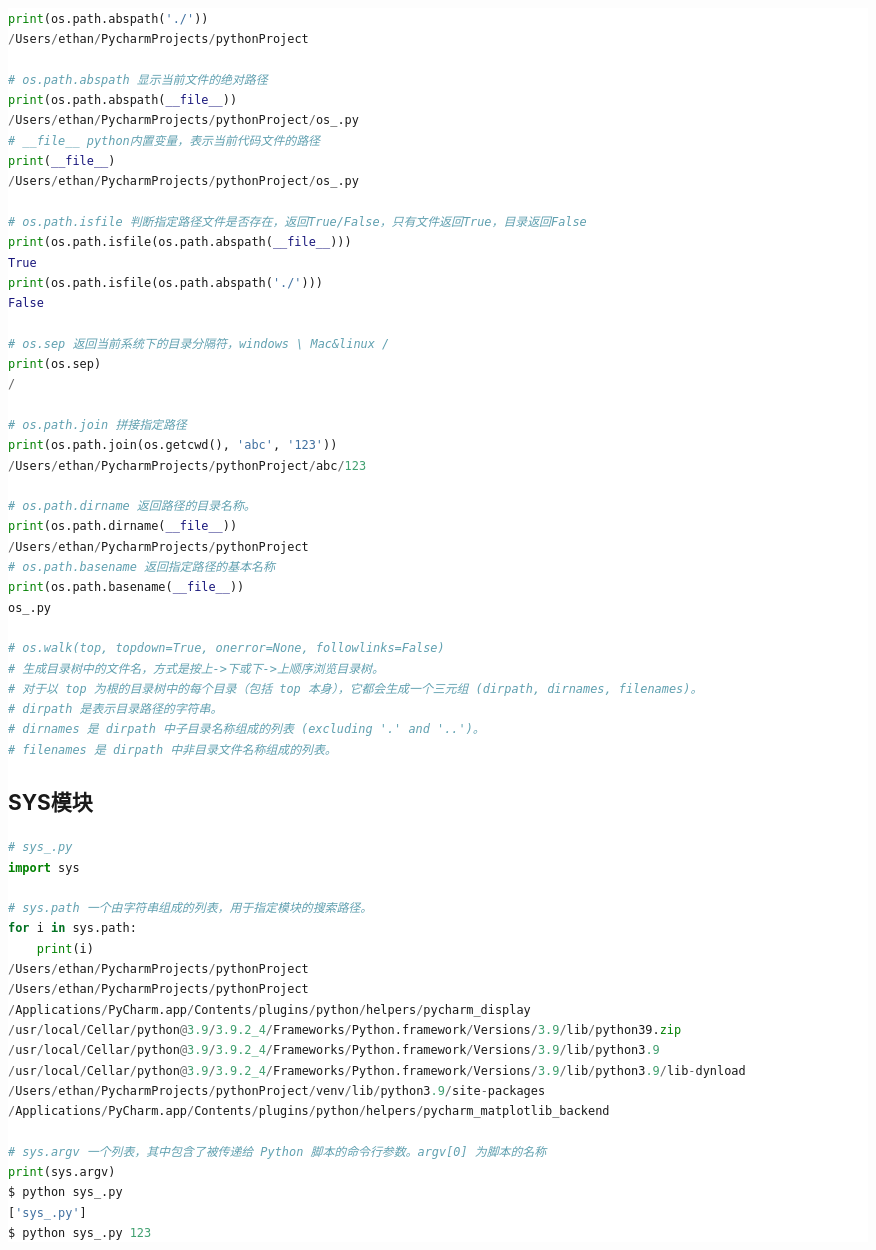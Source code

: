 ```python
print(os.path.abspath('./'))
/Users/ethan/PycharmProjects/pythonProject

# os.path.abspath 显示当前文件的绝对路径
print(os.path.abspath(__file__))
/Users/ethan/PycharmProjects/pythonProject/os_.py
# __file__ python内置变量，表示当前代码文件的路径
print(__file__)
/Users/ethan/PycharmProjects/pythonProject/os_.py

# os.path.isfile 判断指定路径文件是否存在，返回True/False，只有文件返回True，目录返回False
print(os.path.isfile(os.path.abspath(__file__)))
True
print(os.path.isfile(os.path.abspath('./')))
False

# os.sep 返回当前系统下的目录分隔符，windows \ Mac&linux /
print(os.sep)
/

# os.path.join 拼接指定路径
print(os.path.join(os.getcwd(), 'abc', '123'))
/Users/ethan/PycharmProjects/pythonProject/abc/123

# os.path.dirname 返回路径的目录名称。
print(os.path.dirname(__file__))
/Users/ethan/PycharmProjects/pythonProject
# os.path.basename 返回指定路径的基本名称
print(os.path.basename(__file__))
os_.py

# os.walk(top, topdown=True, onerror=None, followlinks=False)
# 生成目录树中的文件名，方式是按上->下或下->上顺序浏览目录树。
# 对于以 top 为根的目录树中的每个目录（包括 top 本身），它都会生成一个三元组 (dirpath, dirnames, filenames)。
# dirpath 是表示目录路径的字符串。 
# dirnames 是 dirpath 中子目录名称组成的列表 (excluding '.' and '..')。 
# filenames 是 dirpath 中非目录文件名称组成的列表。 
```

## SYS模块

```python
# sys_.py
import sys

# sys.path 一个由字符串组成的列表，用于指定模块的搜索路径。
for i in sys.path:
    print(i)
/Users/ethan/PycharmProjects/pythonProject
/Users/ethan/PycharmProjects/pythonProject
/Applications/PyCharm.app/Contents/plugins/python/helpers/pycharm_display
/usr/local/Cellar/python@3.9/3.9.2_4/Frameworks/Python.framework/Versions/3.9/lib/python39.zip
/usr/local/Cellar/python@3.9/3.9.2_4/Frameworks/Python.framework/Versions/3.9/lib/python3.9
/usr/local/Cellar/python@3.9/3.9.2_4/Frameworks/Python.framework/Versions/3.9/lib/python3.9/lib-dynload
/Users/ethan/PycharmProjects/pythonProject/venv/lib/python3.9/site-packages
/Applications/PyCharm.app/Contents/plugins/python/helpers/pycharm_matplotlib_backend

# sys.argv 一个列表，其中包含了被传递给 Python 脚本的命令行参数。argv[0] 为脚本的名称
print(sys.argv)
$ python sys_.py
['sys_.py']
$ python sys_.py 123
```